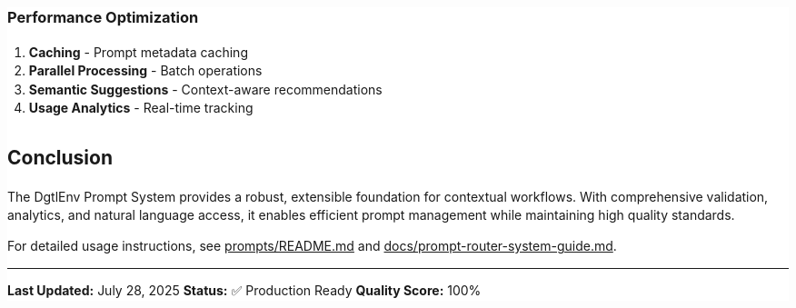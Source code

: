 ### Performance Optimization
1. **Caching** - Prompt metadata caching
2. **Parallel Processing** - Batch operations
3. **Semantic Suggestions** - Context-aware recommendations
4. **Usage Analytics** - Real-time tracking

## Conclusion

The DgtlEnv Prompt System provides a robust, extensible foundation for contextual workflows. With comprehensive validation, analytics, and natural language access, it enables efficient prompt management while maintaining high quality standards.

For detailed usage instructions, see [prompts/README.md](../prompts/README.md) and [docs/prompt-router-system-guide.md](prompt-router-system-guide.md).

---

**Last Updated:** July 28, 2025
**Status:** ✅ Production Ready
**Quality Score:** 100%
